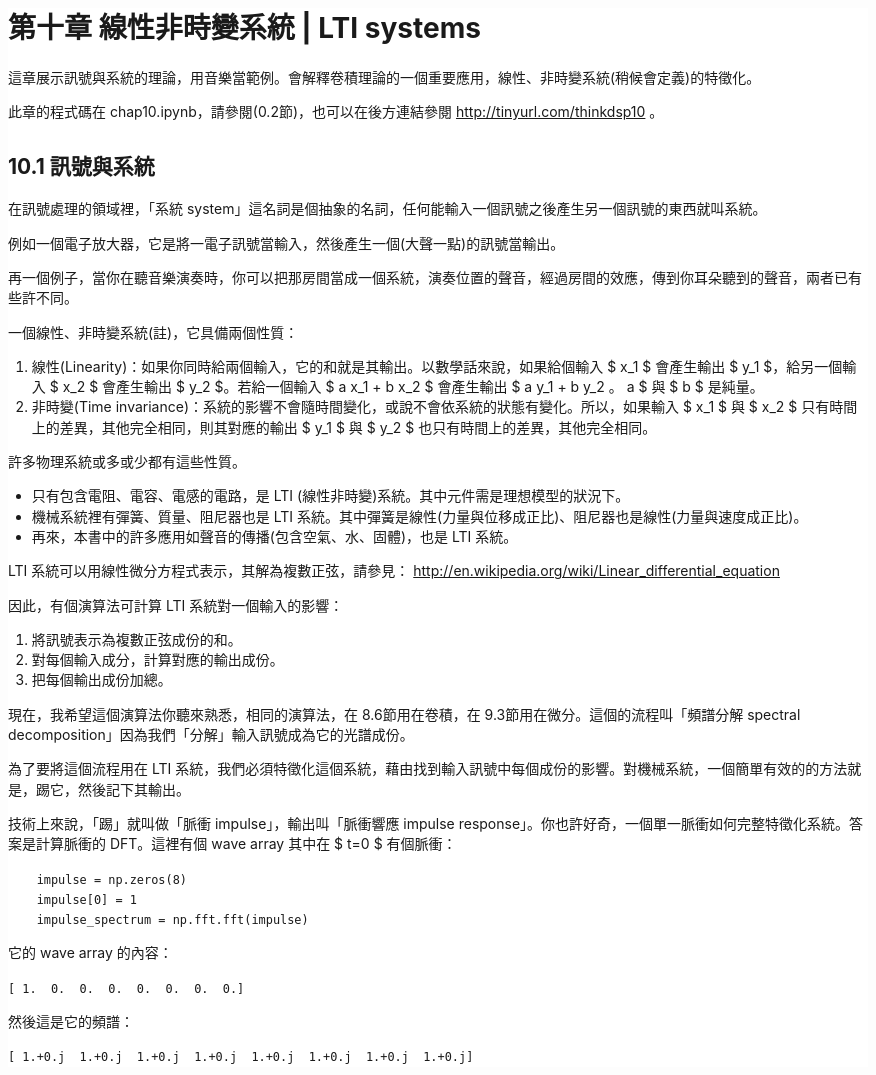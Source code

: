 
# 第十章 線性非時變系統 | LTI systems

這章展示訊號與系統的理論，用音樂當範例。會解釋卷積理論的一個重要應用，線性、非時變系統(稍候會定義)的特徵化。

此章的程式碼在 chap10.ipynb，請參閱(0.2節)，也可以在後方連結參閱 http://tinyurl.com/thinkdsp10 。


## 10.1 訊號與系統

在訊號處理的領域裡，「系統 system」這名詞是個抽象的名詞，任何能輸入一個訊號之後產生另一個訊號的東西就叫系統。

例如一個電子放大器，它是將一電子訊號當輸入，然後產生一個(大聲一點)的訊號當輸出。

再一個例子，當你在聽音樂演奏時，你可以把那房間當成一個系統，演奏位置的聲音，經過房間的效應，傳到你耳朵聽到的聲音，兩者已有些許不同。

一個線性、非時變系統(註)，它具備兩個性質：

1. 線性(Linearity)：如果你同時給兩個輸入，它的和就是其輸出。以數學話來說，如果給個輸入 $ x_1 $ 會產生輸出 $ y_1 $，給另一個輸入 $ x_2 $ 會產生輸出 $ y_2 $。若給一個輸入 $ a x_1 + b x_2 $ 會產生輸出 $ a y_1 + b y_2 $。$ a $ 與 $ b $ 是純量。
2. 非時變(Time invariance)：系統的影響不會隨時間變化，或說不會依系統的狀態有變化。所以，如果輸入 $ x_1 $ 與 $ x_2 $ 只有時間上的差異，其他完全相同，則其對應的輸出 $ y_1 $ 與 $ y_2 $ 也只有時間上的差異，其他完全相同。

許多物理系統或多或少都有這些性質。

* 只有包含電阻、電容、電感的電路，是 LTI (線性非時變)系統。其中元件需是理想模型的狀況下。
* 機械系統裡有彈簧、質量、阻尼器也是 LTI 系統。其中彈簧是線性(力量與位移成正比)、阻尼器也是線性(力量與速度成正比)。
* 再來，本書中的許多應用如聲音的傳播(包含空氣、水、固體)，也是 LTI 系統。

LTI 系統可以用線性微分方程式表示，其解為複數正弦，請參見： http://en.wikipedia.org/wiki/Linear_differential_equation

因此，有個演算法可計算 LTI 系統對一個輸入的影響：

1. 將訊號表示為複數正弦成份的和。
2. 對每個輸入成分，計算對應的輸出成份。
3. 把每個輸出成份加總。

現在，我希望這個演算法你聽來熟悉，相同的演算法，在 8.6節用在卷積，在 9.3節用在微分。這個的流程叫「頻譜分解 spectral decomposition」因為我們「分解」輸入訊號成為它的光譜成份。

為了要將這個流程用在 LTI 系統，我們必須特徵化這個系統，藉由找到輸入訊號中每個成份的影響。對機械系統，一個簡單有效的的方法就是，踢它，然後記下其輸出。

技術上來說，「踢」就叫做「脈衝 impulse」，輸出叫「脈衝響應 impulse response」。你也許好奇，一個單一脈衝如何完整特徵化系統。答案是計算脈衝的 DFT。這裡有個 wave array 其中在 $ t=0 $ 有個脈衝：

```
    impulse = np.zeros(8)
    impulse[0] = 1
    impulse_spectrum = np.fft.fft(impulse)
```

它的 wave array 的內容：

```
[ 1.  0.  0.  0.  0.  0.  0.  0.]
```

然後這是它的頻譜：

```
[ 1.+0.j  1.+0.j  1.+0.j  1.+0.j  1.+0.j  1.+0.j  1.+0.j  1.+0.j]
```
